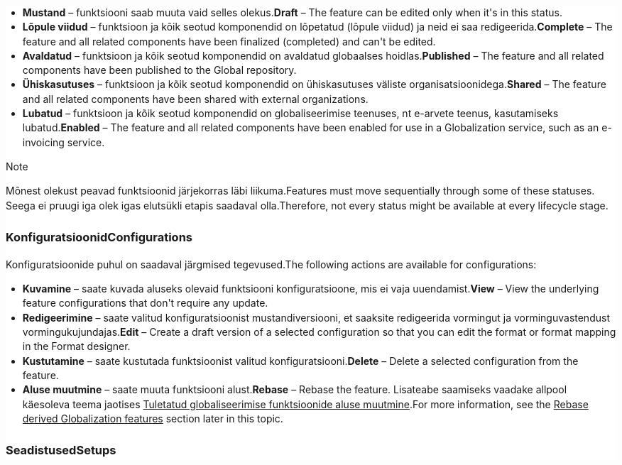 - <span data-ttu-id="640f5-178">**Mustand** – funktsiooni saab muuta vaid selles olekus.</span><span class="sxs-lookup"><span data-stu-id="640f5-178">**Draft** – The feature can be edited only when it's in this status.</span></span>
- <span data-ttu-id="640f5-179">**Lõpule viidud** – funktsioon ja kõik seotud komponendid on lõpetatud (lõpule viidud) ja neid ei saa redigeerida.</span><span class="sxs-lookup"><span data-stu-id="640f5-179">**Complete** – The feature and all related components have been finalized (completed) and can't be edited.</span></span>
- <span data-ttu-id="640f5-180">**Avaldatud** – funktsioon ja kõik seotud komponendid on avaldatud globaalses hoidlas.</span><span class="sxs-lookup"><span data-stu-id="640f5-180">**Published** – The feature and all related components have been published to the Global repository.</span></span>
- <span data-ttu-id="640f5-181">**Ühiskasutuses** – funktsioon ja kõik seotud komponendid on ühiskasutuses väliste organisatsioonidega.</span><span class="sxs-lookup"><span data-stu-id="640f5-181">**Shared** – The feature and all related components have been shared with external organizations.</span></span>
- <span data-ttu-id="640f5-182">**Lubatud** – funktsioon ja kõik seotud komponendid on globaliseerimise teenuses, nt e-arvete teenus, kasutamiseks lubatud.</span><span class="sxs-lookup"><span data-stu-id="640f5-182">**Enabled** – The feature and all related components have been enabled for use in a Globalization service, such as an e-invoicing service.</span></span>

> [!NOTE]
> <span data-ttu-id="640f5-183">Mõnest olekust peavad funktsioonid järjekorras läbi liikuma.</span><span class="sxs-lookup"><span data-stu-id="640f5-183">Features must move sequentially through some of these statuses.</span></span> <span data-ttu-id="640f5-184">Seega ei pruugi iga olek igas elutsükli etapis saadaval olla.</span><span class="sxs-lookup"><span data-stu-id="640f5-184">Therefore, not every status might be available at every lifecycle stage.</span></span>

### <a name="configurations"></a><span data-ttu-id="640f5-185">Konfiguratsioonid</span><span class="sxs-lookup"><span data-stu-id="640f5-185">Configurations</span></span>

<span data-ttu-id="640f5-186">Konfiguratsioonide puhul on saadaval järgmised tegevused.</span><span class="sxs-lookup"><span data-stu-id="640f5-186">The following actions are available for configurations:</span></span>

- <span data-ttu-id="640f5-187">**Kuvamine** – saate kuvada aluseks olevaid funktsiooni konfiguratsioone, mis ei vaja uuendamist.</span><span class="sxs-lookup"><span data-stu-id="640f5-187">**View** – View the underlying feature configurations that don't require any update.</span></span>
- <span data-ttu-id="640f5-188">**Redigeerimine** – saate valitud konfiguratsioonist mustandiversiooni, et saaksite redigeerida vormingut ja vorminguvastendust vormingukujundajas.</span><span class="sxs-lookup"><span data-stu-id="640f5-188">**Edit** – Create a draft version of a selected configuration so that you can edit the format or format mapping in the Format designer.</span></span>
- <span data-ttu-id="640f5-189">**Kustutamine** – saate kustutada funktsioonist valitud konfiguratsiooni.</span><span class="sxs-lookup"><span data-stu-id="640f5-189">**Delete** – Delete a selected configuration from the feature.</span></span>
- <span data-ttu-id="640f5-190">**Aluse muutmine** – saate muuta funktsiooni alust.</span><span class="sxs-lookup"><span data-stu-id="640f5-190">**Rebase** – Rebase the feature.</span></span> <span data-ttu-id="640f5-191">Lisateabe saamiseks vaadake allpool käesoleva teema jaotises [Tuletatud globaliseerimise funktsioonide aluse muutmine](#rebase).</span><span class="sxs-lookup"><span data-stu-id="640f5-191">For more information, see the [Rebase derived Globalization features](#rebase) section later in this topic.</span></span>

### <a name="setups"></a><span data-ttu-id="640f5-192">Seadistused</span><span class="sxs-lookup"><span data-stu-id="640f5-192">Setups</span></span>
